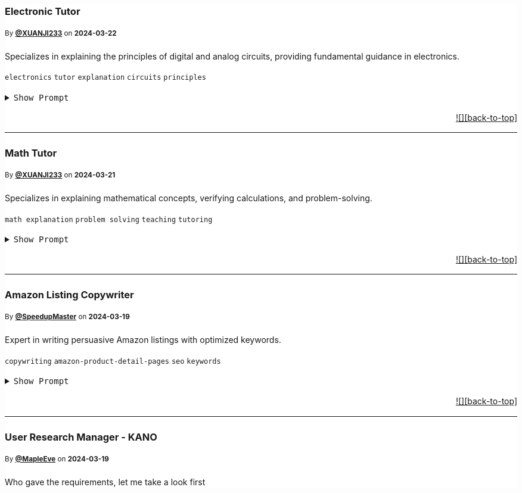 ### Electronic Tutor

<sup>By **[@XUANJI233](https://github.com/XUANJI233)** on **2024-03-22**</sup>

Specializes in explaining the principles of digital and analog circuits, providing fundamental guidance in electronics.

`electronics` `tutor` `explanation` `circuits` `principles`

<details><summary><kbd>Show Prompt</kbd></summary></details>

<div align="right">

[![][back-to-top]](#readme-top)

</div>

---

### Math Tutor

<sup>By **[@XUANJI233](https://github.com/XUANJI233)** on **2024-03-21**</sup>

Specializes in explaining mathematical concepts, verifying calculations, and problem-solving.

`math explanation` `problem solving` `teaching` `tutoring`

<details><summary><kbd>Show Prompt</kbd></summary></details>

<div align="right">

[![][back-to-top]](#readme-top)

</div>

---

### Amazon Listing Copywriter

<sup>By **[@SpeedupMaster](https://github.com/SpeedupMaster)** on **2024-03-19**</sup>

Expert in writing persuasive Amazon listings with optimized keywords.

`copywriting` `amazon-product-detail-pages` `seo` `keywords`

<details><summary><kbd>Show Prompt</kbd></summary></details>

<div align="right">

[![][back-to-top]](#readme-top)

</div>

---

### User Research Manager - KANO

<sup>By **[@MapleEve](https://github.com/MapleEve)** on **2024-03-19**</sup>

Who gave the requirements, let me take a look first
